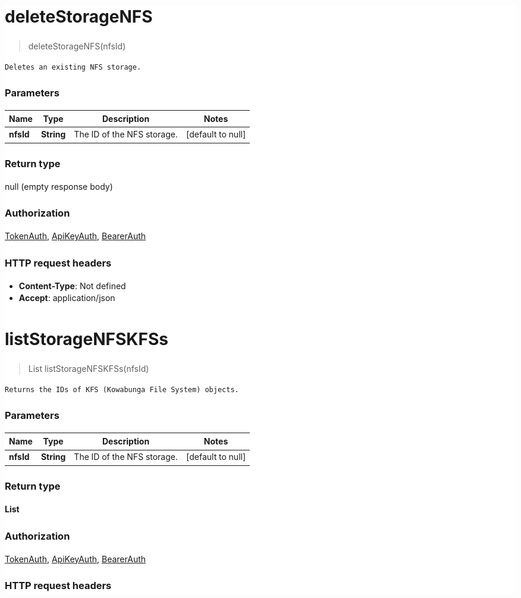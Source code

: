<a name="deleteStorageNFS"></a>
# **deleteStorageNFS**
> deleteStorageNFS(nfsId)



    Deletes an existing NFS storage.

### Parameters

|Name | Type | Description  | Notes |
|------------- | ------------- | ------------- | -------------|
| **nfsId** | **String**| The ID of the NFS storage. | [default to null] |

### Return type

null (empty response body)

### Authorization

[TokenAuth](../README.md#TokenAuth), [ApiKeyAuth](../README.md#ApiKeyAuth), [BearerAuth](../README.md#BearerAuth)

### HTTP request headers

- **Content-Type**: Not defined
- **Accept**: application/json

<a name="listStorageNFSKFSs"></a>
# **listStorageNFSKFSs**
> List listStorageNFSKFSs(nfsId)



    Returns the IDs of KFS (Kowabunga File System) objects.

### Parameters

|Name | Type | Description  | Notes |
|------------- | ------------- | ------------- | -------------|
| **nfsId** | **String**| The ID of the NFS storage. | [default to null] |

### Return type

**List**

### Authorization

[TokenAuth](../README.md#TokenAuth), [ApiKeyAuth](../README.md#ApiKeyAuth), [BearerAuth](../README.md#BearerAuth)

### HTTP request headers
